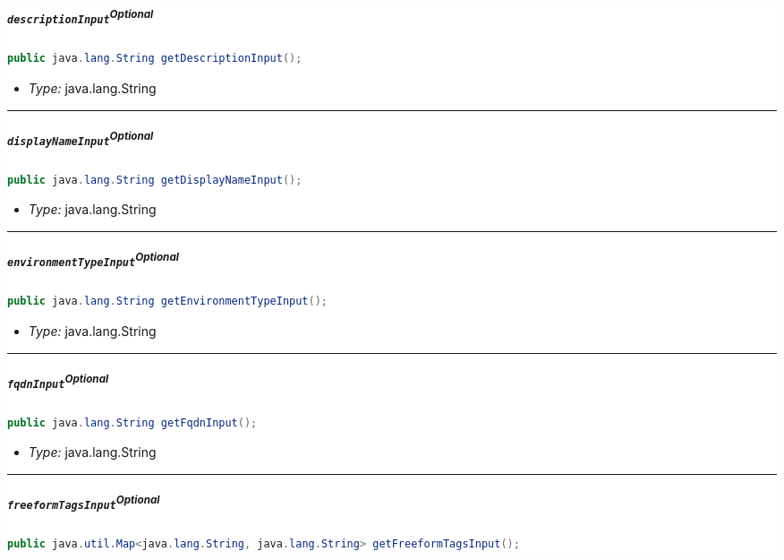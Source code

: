 ##### `descriptionInput`<sup>Optional</sup> <a name="descriptionInput" id="rhizo-co-terraform-provider-oci.goldenGateDeployment.GoldenGateDeployment.property.descriptionInput"></a>

```java
public java.lang.String getDescriptionInput();
```

- *Type:* java.lang.String

---

##### `displayNameInput`<sup>Optional</sup> <a name="displayNameInput" id="rhizo-co-terraform-provider-oci.goldenGateDeployment.GoldenGateDeployment.property.displayNameInput"></a>

```java
public java.lang.String getDisplayNameInput();
```

- *Type:* java.lang.String

---

##### `environmentTypeInput`<sup>Optional</sup> <a name="environmentTypeInput" id="rhizo-co-terraform-provider-oci.goldenGateDeployment.GoldenGateDeployment.property.environmentTypeInput"></a>

```java
public java.lang.String getEnvironmentTypeInput();
```

- *Type:* java.lang.String

---

##### `fqdnInput`<sup>Optional</sup> <a name="fqdnInput" id="rhizo-co-terraform-provider-oci.goldenGateDeployment.GoldenGateDeployment.property.fqdnInput"></a>

```java
public java.lang.String getFqdnInput();
```

- *Type:* java.lang.String

---

##### `freeformTagsInput`<sup>Optional</sup> <a name="freeformTagsInput" id="rhizo-co-terraform-provider-oci.goldenGateDeployment.GoldenGateDeployment.property.freeformTagsInput"></a>

```java
public java.util.Map<java.lang.String, java.lang.String> getFreeformTagsInput();
```
